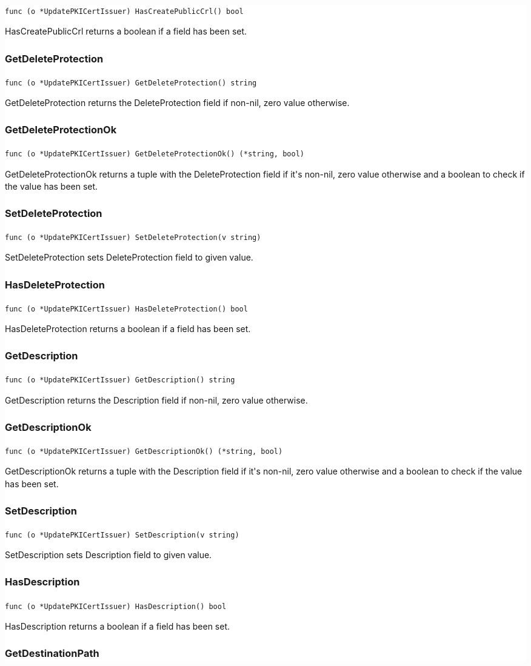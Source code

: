 `func (o *UpdatePKICertIssuer) HasCreatePublicCrl() bool`

HasCreatePublicCrl returns a boolean if a field has been set.

### GetDeleteProtection

`func (o *UpdatePKICertIssuer) GetDeleteProtection() string`

GetDeleteProtection returns the DeleteProtection field if non-nil, zero value otherwise.

### GetDeleteProtectionOk

`func (o *UpdatePKICertIssuer) GetDeleteProtectionOk() (*string, bool)`

GetDeleteProtectionOk returns a tuple with the DeleteProtection field if it's non-nil, zero value otherwise
and a boolean to check if the value has been set.

### SetDeleteProtection

`func (o *UpdatePKICertIssuer) SetDeleteProtection(v string)`

SetDeleteProtection sets DeleteProtection field to given value.

### HasDeleteProtection

`func (o *UpdatePKICertIssuer) HasDeleteProtection() bool`

HasDeleteProtection returns a boolean if a field has been set.

### GetDescription

`func (o *UpdatePKICertIssuer) GetDescription() string`

GetDescription returns the Description field if non-nil, zero value otherwise.

### GetDescriptionOk

`func (o *UpdatePKICertIssuer) GetDescriptionOk() (*string, bool)`

GetDescriptionOk returns a tuple with the Description field if it's non-nil, zero value otherwise
and a boolean to check if the value has been set.

### SetDescription

`func (o *UpdatePKICertIssuer) SetDescription(v string)`

SetDescription sets Description field to given value.

### HasDescription

`func (o *UpdatePKICertIssuer) HasDescription() bool`

HasDescription returns a boolean if a field has been set.

### GetDestinationPath
